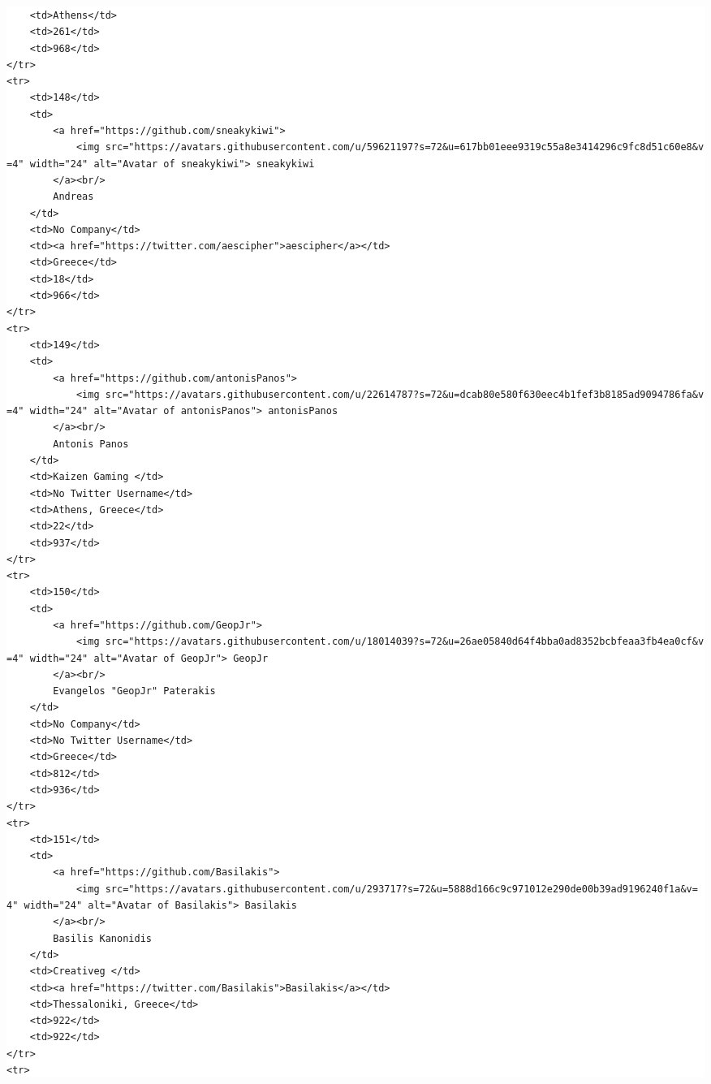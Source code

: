 		<td>Athens</td>
		<td>261</td>
		<td>968</td>
	</tr>
	<tr>
		<td>148</td>
		<td>
			<a href="https://github.com/sneakykiwi">
				<img src="https://avatars.githubusercontent.com/u/59621197?s=72&u=617bb01eee9319c55a8e3414296c9fc8d51c60e8&v=4" width="24" alt="Avatar of sneakykiwi"> sneakykiwi
			</a><br/>
			Andreas
		</td>
		<td>No Company</td>
		<td><a href="https://twitter.com/aescipher">aescipher</a></td>
		<td>Greece</td>
		<td>18</td>
		<td>966</td>
	</tr>
	<tr>
		<td>149</td>
		<td>
			<a href="https://github.com/antonisPanos">
				<img src="https://avatars.githubusercontent.com/u/22614787?s=72&u=dcab80e580f630eec4b1fef3b8185ad9094786fa&v=4" width="24" alt="Avatar of antonisPanos"> antonisPanos
			</a><br/>
			Antonis Panos
		</td>
		<td>Kaizen Gaming </td>
		<td>No Twitter Username</td>
		<td>Athens, Greece</td>
		<td>22</td>
		<td>937</td>
	</tr>
	<tr>
		<td>150</td>
		<td>
			<a href="https://github.com/GeopJr">
				<img src="https://avatars.githubusercontent.com/u/18014039?s=72&u=26ae05840d64f4bba0ad8352bcbfeaa3fb4ea0cf&v=4" width="24" alt="Avatar of GeopJr"> GeopJr
			</a><br/>
			Evangelos "GeopJr" Paterakis
		</td>
		<td>No Company</td>
		<td>No Twitter Username</td>
		<td>Greece</td>
		<td>812</td>
		<td>936</td>
	</tr>
	<tr>
		<td>151</td>
		<td>
			<a href="https://github.com/Basilakis">
				<img src="https://avatars.githubusercontent.com/u/293717?s=72&u=5888d166c9c971012e290de00b39ad9196240f1a&v=4" width="24" alt="Avatar of Basilakis"> Basilakis
			</a><br/>
			Basilis Kanonidis
		</td>
		<td>Creativeg </td>
		<td><a href="https://twitter.com/Basilakis">Basilakis</a></td>
		<td>Thessaloniki, Greece</td>
		<td>922</td>
		<td>922</td>
	</tr>
	<tr>